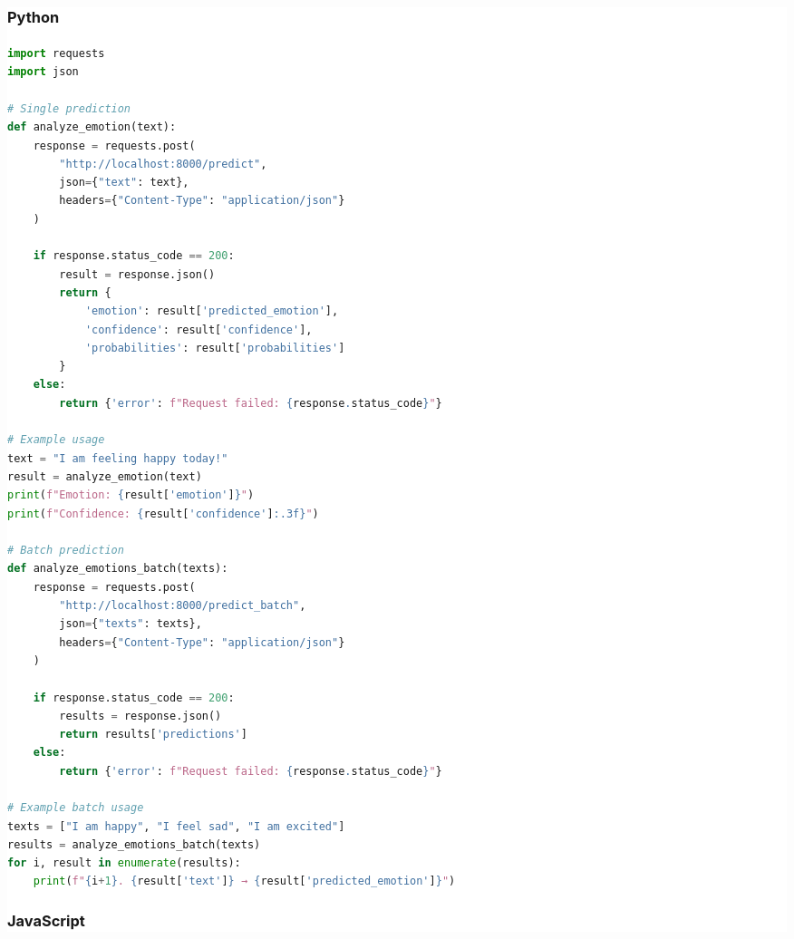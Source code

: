 ### Python

```python
import requests
import json

# Single prediction
def analyze_emotion(text):
    response = requests.post(
        "http://localhost:8000/predict",
        json={"text": text},
        headers={"Content-Type": "application/json"}
    )
    
    if response.status_code == 200:
        result = response.json()
        return {
            'emotion': result['predicted_emotion'],
            'confidence': result['confidence'],
            'probabilities': result['probabilities']
        }
    else:
        return {'error': f"Request failed: {response.status_code}"}

# Example usage
text = "I am feeling happy today!"
result = analyze_emotion(text)
print(f"Emotion: {result['emotion']}")
print(f"Confidence: {result['confidence']:.3f}")

# Batch prediction
def analyze_emotions_batch(texts):
    response = requests.post(
        "http://localhost:8000/predict_batch",
        json={"texts": texts},
        headers={"Content-Type": "application/json"}
    )
    
    if response.status_code == 200:
        results = response.json()
        return results['predictions']
    else:
        return {'error': f"Request failed: {response.status_code}"}

# Example batch usage
texts = ["I am happy", "I feel sad", "I am excited"]
results = analyze_emotions_batch(texts)
for i, result in enumerate(results):
    print(f"{i+1}. {result['text']} → {result['predicted_emotion']}")
```

### JavaScript
